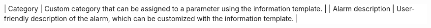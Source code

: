| Category                        | Custom category that can be assigned to a parameter using the information template.                                                                                                                                                                                                                                                                                                                                                                                                                                                                                                                                                                                                                                                                                                                                                                                                                                                                                                                                                                                                                                                                                                                                                                                                                                                                                                                                                                                                                                                                                                                                                                                                                                                                                                                                                                                                                                                                                                                                                                                                                                                                                                                                                                                                                                                                                                                                                                                                                                                                                                                                                                                                                                                                                                                                                                                                                                     |
| Alarm description               | User-friendly description of the alarm, which can be customized with the information template.                                                                                                                                                                                                                                                                                                                                                                                                                                                                                                                                                                                                                                                                                                                                                                                                                                                                                                                                                                                                                                                                                                                                                                                                                                                                                                                                                                                                                                                                                                                                                                                                                                                                                                                                                                                                                                                                                                                                                                                                                                                                                                                                                                                                                                                                                                                                                                                                                                                                                                                                                                                                                                                                                                                                                                                                                          |
